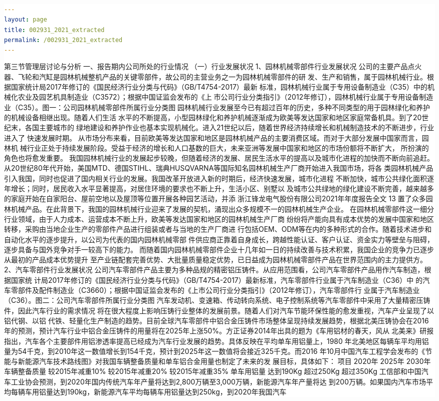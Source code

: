 ```yaml
---
layout: page
title: 002931_2021_extracted
permalink: /002931_2021_extracted
---
```


第三节管理层讨论与分析
一、报告期内公司所处的行业情况
（一）行业发展状况
1、园林机械零部件行业发展状况
公司的主要产品点火器、飞轮和汽缸是园林机械整机产品的关键零部件，故公司的主营业务之一为园林机械零部件的研
发、生产和销售，属于园林机械行业。根据国家统计局2017年修订的《国民经济行业分类与代码》（GB/T4754-2017）最新
标准，园林机械行业属于专用设备制造业（C35）中的机械化农业及园艺机具制造业（C3572）；根据中国证监会发布的《上
市公司行业分类指引》（2012年修订），园林机械行业属于专用设备制造业（C35）。图一：公司园林机械零部件所属行业分类图
园林机械行业发展至今已有超过百年的历史，多种不同类型的用于园林绿化和养护的机械设备相继出现。随着人们生活
水平的不断提高，小型园林绿化和养护机械逐渐成为欧美等发达国家和地区家庭常备机具。到了20世纪末，各国主要城市的
绿地建设和养护作业也基本实现机械化。进入21世纪以后，随着世界经济持续增长和机械制造技术的不断进步，行业进入了
快速发展时期。
从市场分布来看，目前欧美等发达国家和地区是园林机械产品的主要消费区域。而对于大部分发展中国家而言，园林机
械行业正处于持续发展阶段。受益于经济的增长和人口基数的巨大，未来亚洲等发展中国家和地区的市场份额将不断扩大，
所扮演的角色也将愈发重要。
我国园林机械行业的发展起步较晚，但随着经济的发展、居民生活水平的提高以及城市化进程的加快而不断向前追赶。
从20世纪80年代开始，美国MTD、德国STIHL、瑞典HUSQVARNA等国际知名园林机械生产厂商开始进入我国市场，将各
类园林机械产品引入我国，同时也促进了国内相关行业的发展。我国改革开放进入新的时期后，经济快速发展，城市化进程
不断加快，城市公共绿化面积逐年增长；同时，居民收入水平显著提高，对居住环境的要求也不断上升，生活小区、别墅以
及城市公共绿地的绿化建设不断完善，越来越多的家庭开始在自家阳台、屋前空地以及屋顶等位置开展各种园艺活动，并添
浙江锋龙电气股份有限公司2021年年度报告全文
13
置了众多园林机械产品。在此背景下，我国的园林机械行业迎来了发展的契机，涌现出众多规模不一的园林机械生产企业。
在园林机械零部件这一细分行业领域，由于人力成本、运营成本不断上升，欧美等发达国家和地区的园林机械生产厂商
纷纷将产能向具有成本优势的发展中国家和地区转移，采购由当地企业生产的零部件产品进行组装或者与当地的生产厂商进
行包括OEM、ODM等在内的多种形式的合作。随着技术进步和自动化水平的逐步提升，以公司为代表的国内园林机械零部
件供应商正靠着自身成长，跨越性能认证、客户认证、资金实力等壁垒与阻碍，逐步具备与国外竞争对手一较高下的能力。
而随着国内园林机械零部件企业十几年如一日的持续改善与技术积累，我国企业的竞争力已逐步从最初的产品成本优势提升
至产业链配套完善优势、大批量质量稳定优势，已日益成为园林机械零部件产品在世界范围内的主力提供方。
2、汽车零部件行业发展状况
公司汽车零部件产品主要为多种品规的精密铝压铸件。从应用范围看，公司汽车零部件产品用作汽车制造，根据国家统
计局2017年修订的《国民经济行业分类与代码》（GB/T4754-2017）最新标准，汽车零部件行业属于汽车制造业（C36）中
的汽车零部件及配件制造业（C3660）；根据中国证监会发布的《上市公司行业分类指引》（2012年修订），汽车零部件行
业属于汽车制造业（C36）。图二：公司汽车零部件所属行业分类图
汽车发动机、变速箱、传动转向系统、电子控制系统等汽车零部件中采用了大量精密压铸件，因此汽车行业的需求情况
将在很大程度上影响压铸行业整体的发展前景。随着人们对汽车节能环保性能的愈发重视，汽车产业呈现了以铝代钢、以铝
代铁、轻量化生产制造的趋势。目前全球汽车零部件中铝合金压铸件市场整体呈现持续发展趋势，根据北美压铸协会在2016
年的预测，预计汽车行业中铝合金压铸件的用量将在2025年上涨50%。方正证券2014年出具的题为《车用铝材的春天，风从
北美来》研报指出，汽车各个主要部件用铝渗透率提高已经成为汽车行业发展的趋势。具体反映在平均单车用铝量上，1980
年北美地区每辆车平均用铝量为54千克，到2010年这一数值增长到154千克，预计到2025年这一数值将会接近325千克。而2016
年10月中国汽车工程学会发布的《节能与新能源汽车技术路线图》对我国车辆整备质量和单车铝合金用量也制定了未来的发
展目标，具体如下：
项目
2020年
2025年
2030年
车辆整备质量
较2015年减重10%
较2015年减重20%
较2015年减重35%
单车用铝量
达到190Kg
超过250Kg
超过350Kg
工信部和中国汽车工业协会预测，到2020年国内传统汽车年产量将达到2,800万辆至3,000万辆，新能源汽车年产量将达
到200万辆。如果国内汽车市场平均每辆车用铝量达到190kg，新能源汽车平均每辆车用铝量达到250kg，到2020年我国汽车